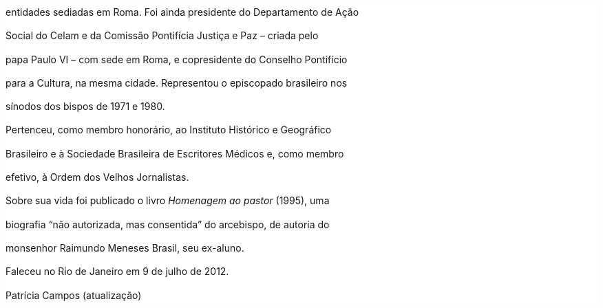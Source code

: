 entidades sediadas em Roma. Foi ainda presidente do Departamento de Ação

Social do Celam e da Comissão Pontifícia Justiça e Paz – criada pelo

papa Paulo VI – com sede em Roma, e copresidente do Conselho Pontifício

para a Cultura, na mesma cidade. Representou o episcopado brasileiro nos

sínodos dos bispos de 1971 e 1980.



Pertenceu, como membro honorário, ao Instituto Histórico e Geográfico

Brasileiro e à Sociedade Brasileira de Escritores Médicos e, como membro

efetivo, à Ordem dos Velhos Jornalistas.



Sobre sua vida foi publicado o livro *Homenagem ao pastor* (1995), uma

biografia “não autorizada, mas consentida” do arcebispo, de autoria do

monsenhor Raimundo Meneses Brasil, seu ex-aluno.



Faleceu no Rio de Janeiro em 9 de julho de 2012.



Patrícia Campos (atualização)



